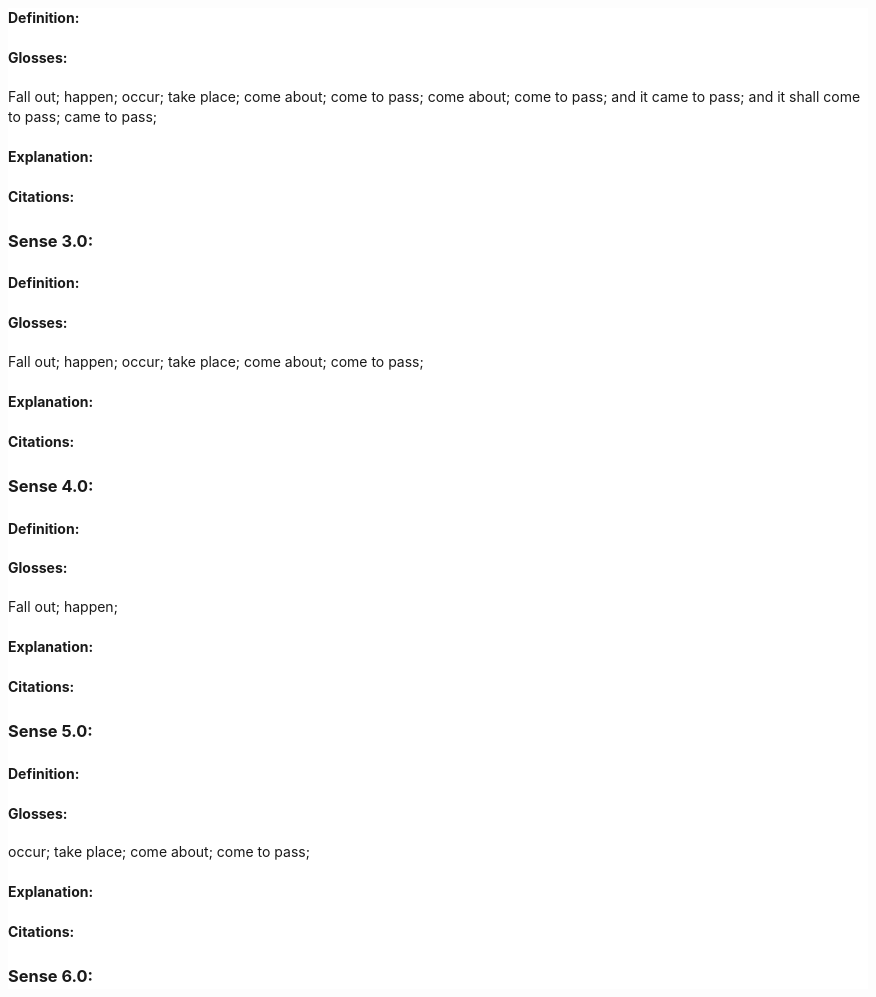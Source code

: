 #### Definition:

#### Glosses:

Fall out; happen; occur; take place; come about; come to pass; come about; come to pass; and it came to pass; and it shall come to pass; came to pass; 

#### Explanation:

#### Citations:



### Sense 3.0:

#### Definition:

#### Glosses:

Fall out; happen; occur; take place; come about; come to pass; 

#### Explanation:

#### Citations:



### Sense 4.0:

#### Definition:

#### Glosses:

Fall out; happen; 

#### Explanation:

#### Citations:



### Sense 5.0:

#### Definition:

#### Glosses:

occur; take place; come about; come to pass; 

#### Explanation:

#### Citations:



### Sense 6.0:
